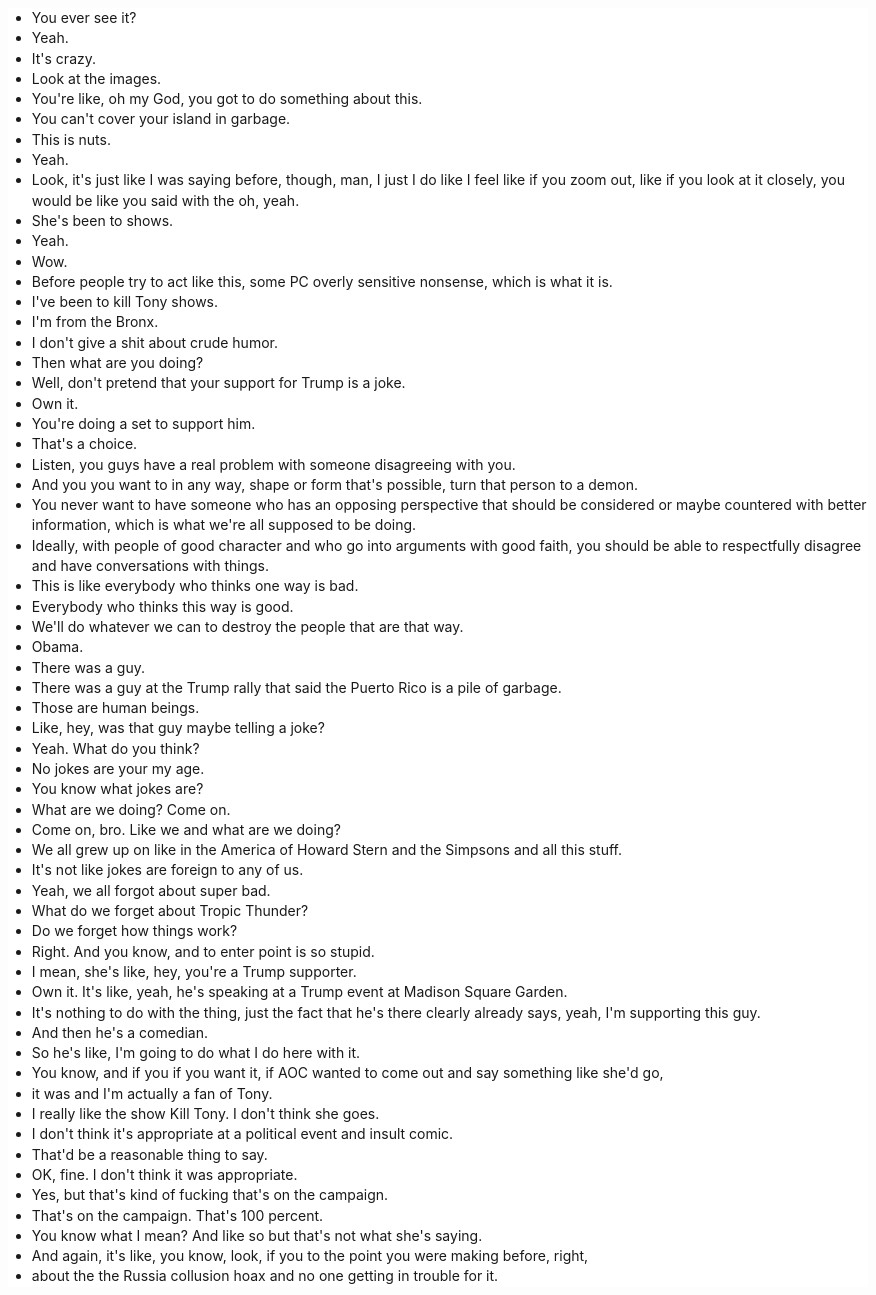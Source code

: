 *  You ever see it?
*  Yeah.
*  It's crazy.
*  Look at the images.
*  You're like, oh my God, you got to do something about this.
*  You can't cover your island in garbage.
*  This is nuts.
*  Yeah.
*  Look, it's just like I was saying before, though, man, I just I do like I feel like if you zoom out, like if you look at it closely, you would be like you said with the oh, yeah.
*  She's been to shows.
*  Yeah.
*  Wow.
*  Before people try to act like this, some PC overly sensitive nonsense, which is what it is.
*  I've been to kill Tony shows.
*  I'm from the Bronx.
*  I don't give a shit about crude humor.
*  Then what are you doing?
*  Well, don't pretend that your support for Trump is a joke.
*  Own it.
*  You're doing a set to support him.
*  That's a choice.
*  Listen, you guys have a real problem with someone disagreeing with you.
*  And you you want to in any way, shape or form that's possible, turn that person to a demon.
*  You never want to have someone who has an opposing perspective that should be considered or maybe countered with better information, which is what we're all supposed to be doing.
*  Ideally, with people of good character and who go into arguments with good faith, you should be able to respectfully disagree and have conversations with things.
*  This is like everybody who thinks one way is bad.
*  Everybody who thinks this way is good.
*  We'll do whatever we can to destroy the people that are that way.
*  Obama.
*  There was a guy.
*  There was a guy at the Trump rally that said the Puerto Rico is a pile of garbage.
*  Those are human beings.
*  Like, hey, was that guy maybe telling a joke?
*  Yeah. What do you think?
*  No jokes are your my age.
*  You know what jokes are?
*  What are we doing? Come on.
*  Come on, bro. Like we and what are we doing?
*  We all grew up on like in the America of Howard Stern and the Simpsons and all this stuff.
*  It's not like jokes are foreign to any of us.
*  Yeah, we all forgot about super bad.
*  What do we forget about Tropic Thunder?
*  Do we forget how things work?
*  Right. And you know, and to enter point is so stupid.
*  I mean, she's like, hey, you're a Trump supporter.
*  Own it. It's like, yeah, he's speaking at a Trump event at Madison Square Garden.
*  It's nothing to do with the thing, just the fact that he's there clearly already says, yeah, I'm supporting this guy.
*  And then he's a comedian.
*  So he's like, I'm going to do what I do here with it.
*  You know, and if you if you want it, if AOC wanted to come out and say something like she'd go,
*  it was and I'm actually a fan of Tony.
*  I really like the show Kill Tony. I don't think she goes.
*  I don't think it's appropriate at a political event and insult comic.
*  That'd be a reasonable thing to say.
*  OK, fine. I don't think it was appropriate.
*  Yes, but that's kind of fucking that's on the campaign.
*  That's on the campaign. That's 100 percent.
*  You know what I mean? And like so but that's not what she's saying.
*  And again, it's like, you know, look, if you to the point you were making before, right,
*  about the the Russia collusion hoax and no one getting in trouble for it.